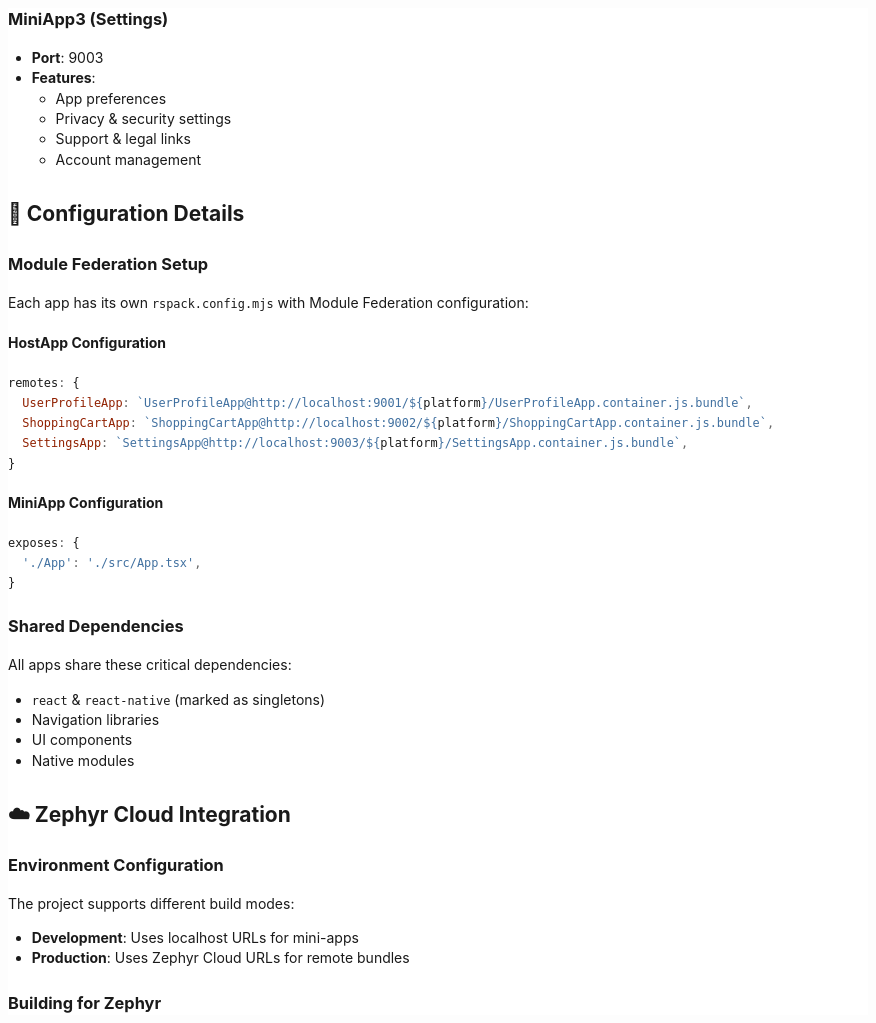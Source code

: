 ### MiniApp3 (Settings)
- **Port**: 9003
- **Features**:
  - App preferences
  - Privacy & security settings
  - Support & legal links
  - Account management

## 🔧 Configuration Details

### Module Federation Setup

Each app has its own `rspack.config.mjs` with Module Federation configuration:

#### HostApp Configuration
```javascript
remotes: {
  UserProfileApp: `UserProfileApp@http://localhost:9001/${platform}/UserProfileApp.container.js.bundle`,
  ShoppingCartApp: `ShoppingCartApp@http://localhost:9002/${platform}/ShoppingCartApp.container.js.bundle`, 
  SettingsApp: `SettingsApp@http://localhost:9003/${platform}/SettingsApp.container.js.bundle`,
}
```

#### MiniApp Configuration
```javascript
exposes: {
  './App': './src/App.tsx',
}
```

### Shared Dependencies

All apps share these critical dependencies:
- `react` & `react-native` (marked as singletons)
- Navigation libraries
- UI components
- Native modules

## ☁️ Zephyr Cloud Integration

### Environment Configuration

The project supports different build modes:

- **Development**: Uses localhost URLs for mini-apps
- **Production**: Uses Zephyr Cloud URLs for remote bundles

### Building for Zephyr
